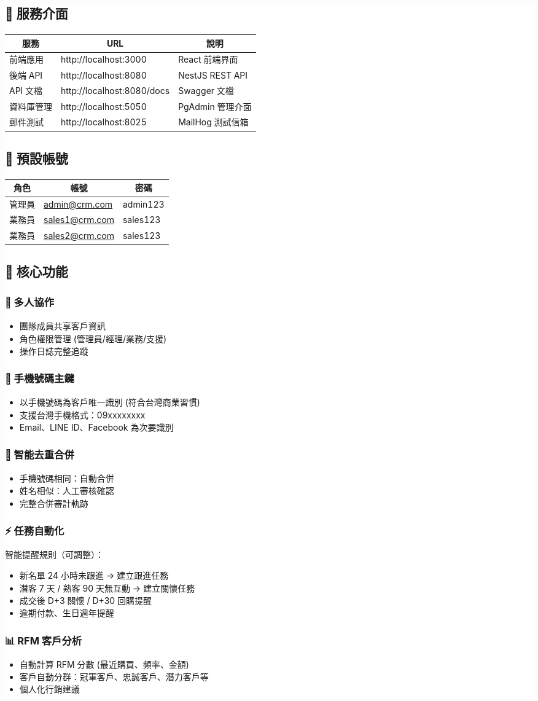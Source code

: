 ## 📖 服務介面

| 服務 | URL | 說明 |
|------|-----|------|
| 前端應用 | http://localhost:3000 | React 前端界面 |
| 後端 API | http://localhost:8080 | NestJS REST API |
| API 文檔 | http://localhost:8080/docs | Swagger 文檔 |
| 資料庫管理 | http://localhost:5050 | PgAdmin 管理介面 |
| 郵件測試 | http://localhost:8025 | MailHog 測試信箱 |

## 🔑 預設帳號

| 角色 | 帳號 | 密碼 |
|------|------|------|
| 管理員 | admin@crm.com | admin123 |
| 業務員 | sales1@crm.com | sales123 |
| 業務員 | sales2@crm.com | sales123 |

## 🎯 核心功能

### 🔄 多人協作
- 團隊成員共享客戶資訊
- 角色權限管理 (管理員/經理/業務/支援)
- 操作日誌完整追蹤

### 📱 手機號碼主鍵
- 以手機號碼為客戶唯一識別 (符合台灣商業習慣)
- 支援台灣手機格式：09xxxxxxxx
- Email、LINE ID、Facebook 為次要識別

### 🤖 智能去重合併
- 手機號碼相同：自動合併
- 姓名相似：人工審核確認
- 完整合併審計軌跡

### ⚡ 任務自動化
智能提醒規則（可調整）：
- 新名單 24 小時未跟進 → 建立跟進任務
- 潛客 7 天 / 熟客 90 天無互動 → 建立關懷任務
- 成交後 D+3 關懷 / D+30 回購提醒
- 逾期付款、生日週年提醒

### 📊 RFM 客戶分析
- 自動計算 RFM 分數 (最近購買、頻率、金額)
- 客戶自動分群：冠軍客戶、忠誠客戶、潛力客戶等
- 個人化行銷建議
